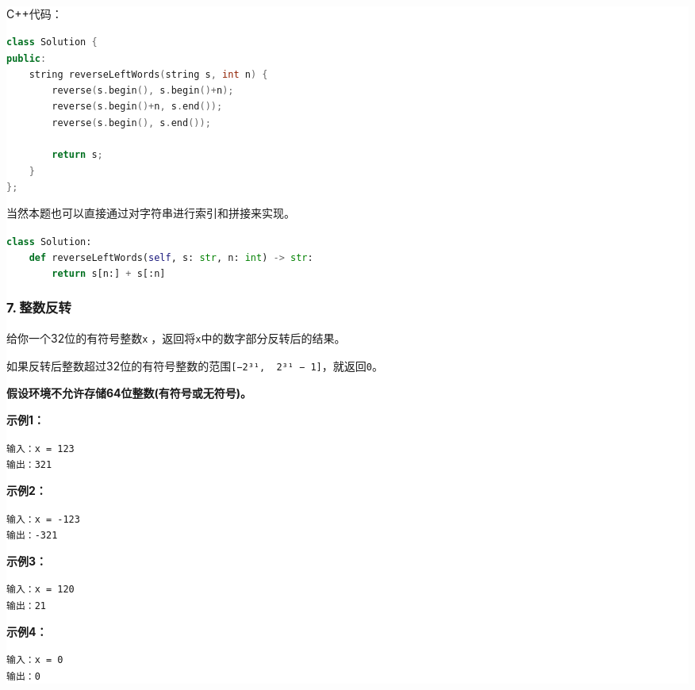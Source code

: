 
C++代码：

```c++
class Solution {
public:
    string reverseLeftWords(string s, int n) {
        reverse(s.begin(), s.begin()+n);
        reverse(s.begin()+n, s.end());
        reverse(s.begin(), s.end());

        return s;
    }
};
```


当然本题也可以直接通过对字符串进行索引和拼接来实现。

```python
class Solution:
    def reverseLeftWords(self, s: str, n: int) -> str:
        return s[n:] + s[:n]
```


### 7. 整数反转

给你一个32位的有符号整数`x` ，返回将`x`中的数字部分反转后的结果。

如果反转后整数超过32位的有符号整数的范围`[−2³¹,  2³¹ − 1]`，就返回`0`。

**假设环境不允许存储64位整数(有符号或无符号)。**

**示例1：**

```
输入：x = 123
输出：321
```

**示例2：**

```
输入：x = -123
输出：-321
```

**示例3：**

```
输入：x = 120
输出：21
```

**示例4：**

```
输入：x = 0
输出：0
```
